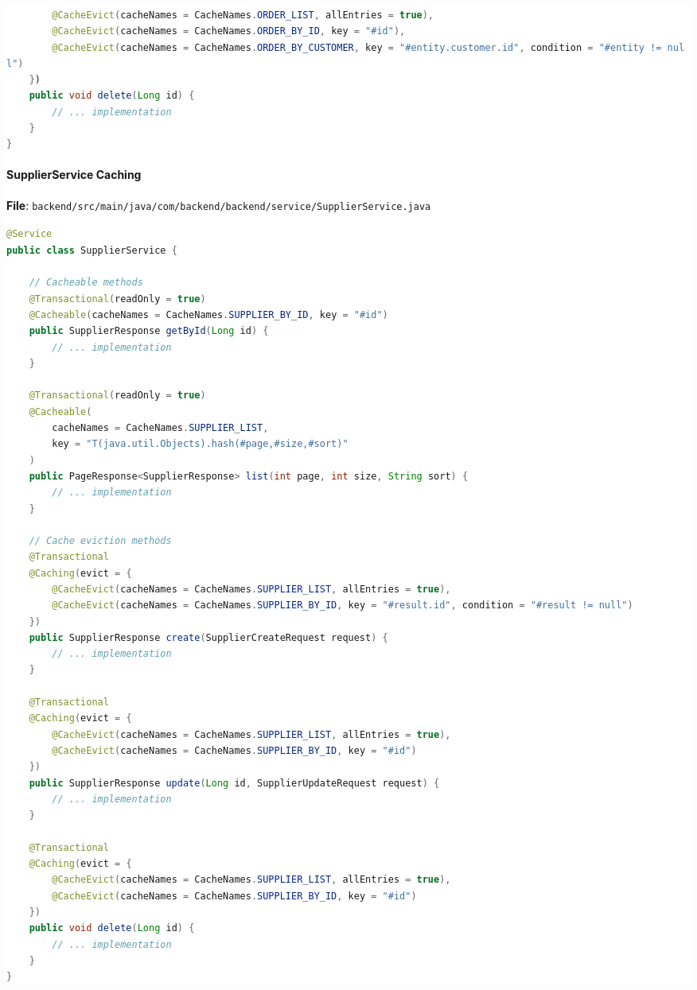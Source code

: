 ```java
        @CacheEvict(cacheNames = CacheNames.ORDER_LIST, allEntries = true),
        @CacheEvict(cacheNames = CacheNames.ORDER_BY_ID, key = "#id"),
        @CacheEvict(cacheNames = CacheNames.ORDER_BY_CUSTOMER, key = "#entity.customer.id", condition = "#entity != null")
    })
    public void delete(Long id) {
        // ... implementation
    }
}
```

#### SupplierService Caching

**File**: `backend/src/main/java/com/backend/backend/service/SupplierService.java`

```java
@Service
public class SupplierService {
    
    // Cacheable methods
    @Transactional(readOnly = true)
    @Cacheable(cacheNames = CacheNames.SUPPLIER_BY_ID, key = "#id")
    public SupplierResponse getById(Long id) {
        // ... implementation
    }

    @Transactional(readOnly = true)
    @Cacheable(
        cacheNames = CacheNames.SUPPLIER_LIST,
        key = "T(java.util.Objects).hash(#page,#size,#sort)"
    )
    public PageResponse<SupplierResponse> list(int page, int size, String sort) {
        // ... implementation
    }

    // Cache eviction methods
    @Transactional
    @Caching(evict = {
        @CacheEvict(cacheNames = CacheNames.SUPPLIER_LIST, allEntries = true),
        @CacheEvict(cacheNames = CacheNames.SUPPLIER_BY_ID, key = "#result.id", condition = "#result != null")
    })
    public SupplierResponse create(SupplierCreateRequest request) {
        // ... implementation
    }

    @Transactional
    @Caching(evict = {
        @CacheEvict(cacheNames = CacheNames.SUPPLIER_LIST, allEntries = true),
        @CacheEvict(cacheNames = CacheNames.SUPPLIER_BY_ID, key = "#id")
    })
    public SupplierResponse update(Long id, SupplierUpdateRequest request) {
        // ... implementation
    }

    @Transactional
    @Caching(evict = {
        @CacheEvict(cacheNames = CacheNames.SUPPLIER_LIST, allEntries = true),
        @CacheEvict(cacheNames = CacheNames.SUPPLIER_BY_ID, key = "#id")
    })
    public void delete(Long id) {
        // ... implementation
    }
}
```